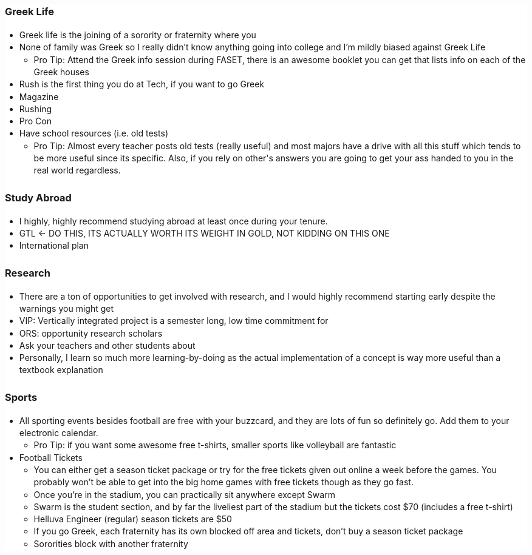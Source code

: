 </div>


<div class="advice-secondary" markdown="1">

### Greek Life
- Greek life is the joining of a sorority or fraternity where you
- None of family was Greek so I really didn’t know anything going into college and I’m mildly biased against Greek Life
    - <span class="pro-tip">Pro Tip: Attend the Greek info session during FASET, there is an awesome booklet you can get that lists info on each of the Greek houses</span>
- Rush is the first thing you do at Tech, if you want to go Greek
- Magazine
- Rushing
- Pro Con
- Have school resources (i.e. old tests)
    - <span class="pro-tip">Pro Tip: Almost every teacher posts old tests (really useful) and most majors have a drive with all this stuff which tends to be more useful since its specific. Also, if you rely on other's answers you are going to get your ass handed to you in the real world regardless.</span>

</div>


<div class="advice-primary" markdown="1">

### Study Abroad
- I highly, highly recommend studying abroad at least once during your tenure.
- GTL <- DO THIS, ITS ACTUALLY WORTH ITS WEIGHT IN GOLD, NOT KIDDING ON THIS ONE
- International plan
        
</div>


<div class="advice-secondary" markdown="1">

### Research
- There are a ton of opportunities to get involved with research, and I would highly recommend starting early despite the warnings you might get
- VIP: Vertically integrated project is a semester long, low time commitment for
- ORS: opportunity research scholars
- Ask your teachers and other students about
- Personally, I learn so much more learning-by-doing as the actual implementation of a concept is way more useful than a textbook explanation

</div>


<div class="advice-primary" markdown="1">

### Sports
- All sporting events besides football are free with your buzzcard, and they are lots of fun so definitely go. Add them to your electronic calendar.
    - <span class="pro-tip">Pro Tip: if you want some awesome free t-shirts, smaller sports like volleyball are fantastic</span>
- Football Tickets
    - You can either get a season ticket package or try for the free tickets given out online a week before the games. You probably won’t be able to get into the big home games with free tickets though as they go fast.
    - Once you’re in the stadium, you can practically sit anywhere except Swarm
    - Swarm is the student section, and by far the liveliest part of the stadium but the tickets cost $70 (includes a free t-shirt)
    - Helluva Engineer (regular) season tickets are $50
    - If you go Greek, each fraternity has its own blocked off area and tickets, don’t buy a season ticket package
    - Sororities block with another fraternity

